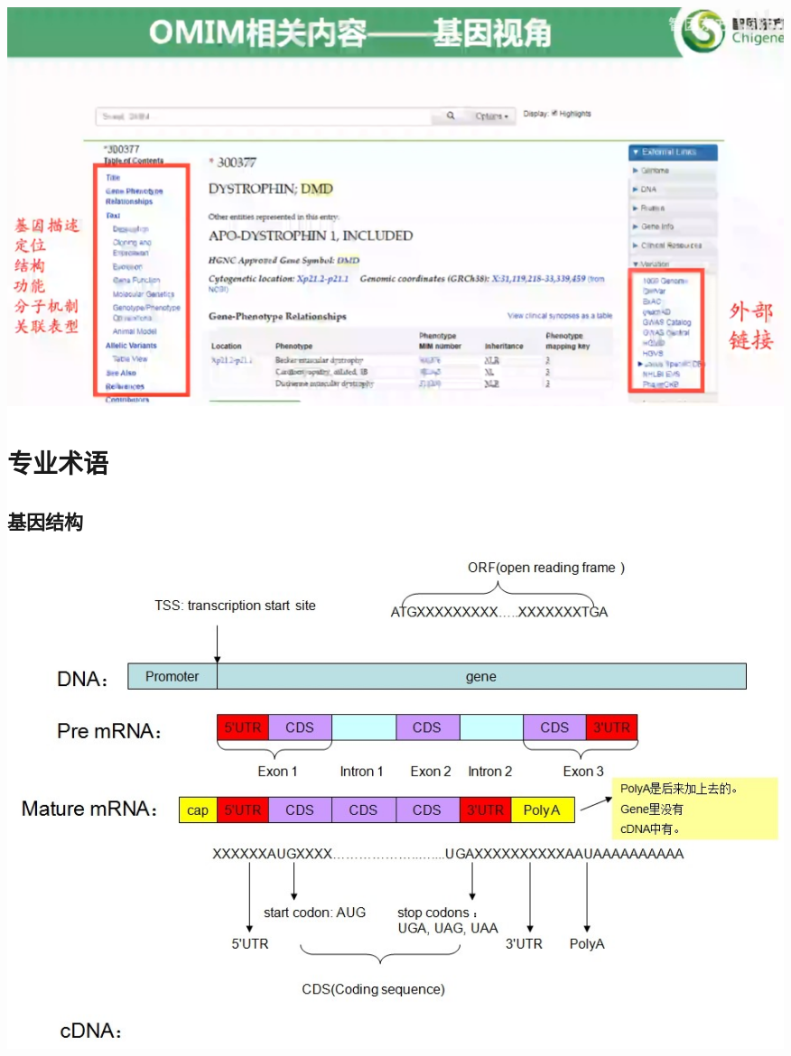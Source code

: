 ![image-20240425165026411](./assets/image-20240425165026411.png)



# 专业术语

## 基因结构

![img](./assets/134223ue5945bwbvhi55hb.jpg)
